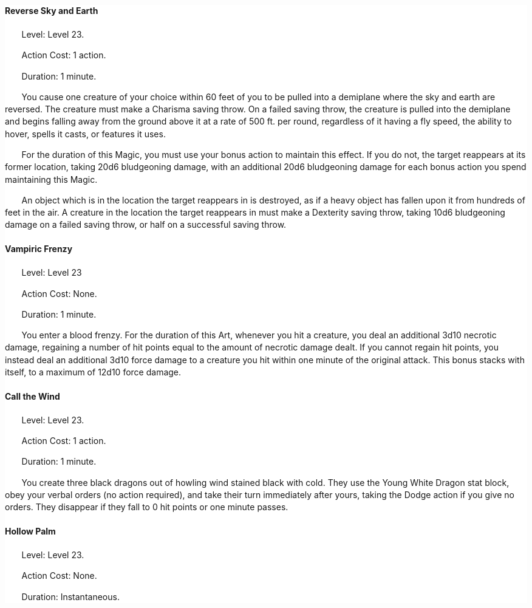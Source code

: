 #### Reverse Sky and Earth

&nbsp;&nbsp;&nbsp;&nbsp;&nbsp;&nbsp; Level: Level 23.

&nbsp;&nbsp;&nbsp;&nbsp;&nbsp;&nbsp; Action Cost: 1 action.

&nbsp;&nbsp;&nbsp;&nbsp;&nbsp;&nbsp; Duration: 1 minute.

&nbsp;&nbsp;&nbsp;&nbsp;&nbsp;&nbsp; You cause one creature of your choice within 60 feet of you to be pulled into a demiplane where the sky and earth are reversed. The creature must make a Charisma saving throw. On a failed saving throw, the creature is pulled into the demiplane and begins falling away from the ground above it at a rate of 500 ft. per round, regardless of it having a fly speed, the ability to hover, spells it casts, or features it uses.

&nbsp;&nbsp;&nbsp;&nbsp;&nbsp;&nbsp; For the duration of this Magic, you must use your bonus action to maintain this effect. If you do not, the target reappears at its former location, taking 20d6 bludgeoning damage, with an additional 20d6 bludgeoning damage for each bonus action you spend maintaining this Magic.

&nbsp;&nbsp;&nbsp;&nbsp;&nbsp;&nbsp; An object which is in the location the target reappears in is destroyed, as if a heavy object has fallen upon it from hundreds of feet in the air. A creature in the location the target reappears in must make a Dexterity saving throw, taking 10d6 bludgeoning damage on a failed saving throw, or half on a successful saving throw.

#### Vampiric Frenzy

&nbsp;&nbsp;&nbsp;&nbsp;&nbsp;&nbsp; Level: Level 23

&nbsp;&nbsp;&nbsp;&nbsp;&nbsp;&nbsp; Action Cost: None.

&nbsp;&nbsp;&nbsp;&nbsp;&nbsp;&nbsp; Duration: 1 minute.

&nbsp;&nbsp;&nbsp;&nbsp;&nbsp;&nbsp; You enter a blood frenzy. For the duration of this Art, whenever you hit a creature, you deal an additional 3d10 necrotic damage, regaining a number of hit points equal to the amount of necrotic damage dealt. If you cannot regain hit points, you instead deal an additional 3d10 force damage to a creature you hit within one minute of the original attack. This bonus stacks with itself, to a maximum of 12d10 force damage. 

#### Call the Wind

&nbsp;&nbsp;&nbsp;&nbsp;&nbsp;&nbsp; Level: Level 23.

&nbsp;&nbsp;&nbsp;&nbsp;&nbsp;&nbsp; Action Cost: 1 action.

&nbsp;&nbsp;&nbsp;&nbsp;&nbsp;&nbsp; Duration: 1 minute.

&nbsp;&nbsp;&nbsp;&nbsp;&nbsp;&nbsp; You create three black dragons out of howling wind stained black with cold. They use the Young White Dragon stat block, obey your verbal orders (no action required), and take their turn immediately after yours, taking the Dodge action if you give no orders. They disappear if they fall to 0 hit points or one minute passes.

#### Hollow Palm

&nbsp;&nbsp;&nbsp;&nbsp;&nbsp;&nbsp; Level: Level 23.

&nbsp;&nbsp;&nbsp;&nbsp;&nbsp;&nbsp; Action Cost: None.

&nbsp;&nbsp;&nbsp;&nbsp;&nbsp;&nbsp; Duration: Instantaneous.
